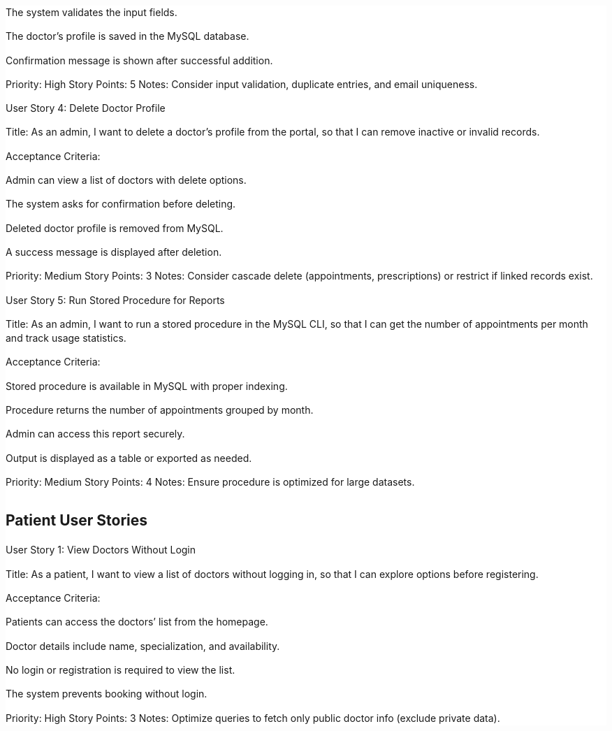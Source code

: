 The system validates the input fields.

The doctor’s profile is saved in the MySQL database.

Confirmation message is shown after successful addition.

Priority: High Story Points: 5 Notes: Consider input validation, duplicate entries, and email uniqueness.

User Story 4: Delete Doctor Profile

Title: As an admin, I want to delete a doctor’s profile from the portal, so that I can remove inactive or invalid records.

Acceptance Criteria:

Admin can view a list of doctors with delete options.

The system asks for confirmation before deleting.

Deleted doctor profile is removed from MySQL.

A success message is displayed after deletion.

Priority: Medium Story Points: 3 Notes: Consider cascade delete (appointments, prescriptions) or restrict if linked records exist.

User Story 5: Run Stored Procedure for Reports

Title: As an admin, I want to run a stored procedure in the MySQL CLI, so that I can get the number of appointments per month and track usage statistics.

Acceptance Criteria:

Stored procedure is available in MySQL with proper indexing.

Procedure returns the number of appointments grouped by month.

Admin can access this report securely.

Output is displayed as a table or exported as needed.

Priority: Medium Story Points: 4 Notes: Ensure procedure is optimized for large datasets.

## Patient User Stories

User Story 1: View Doctors Without Login

Title: As a patient, I want to view a list of doctors without logging in, so that I can explore options before registering.

Acceptance Criteria:

Patients can access the doctors’ list from the homepage.

Doctor details include name, specialization, and availability.

No login or registration is required to view the list.

The system prevents booking without login.

Priority: High Story Points: 3 Notes: Optimize queries to fetch only public doctor info (exclude private data).
